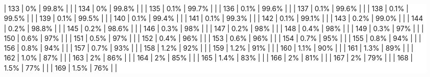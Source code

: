 | 133 | 0% | 99.8% |  |
| 134 | 0% | 99.8% |  |
| 135 | 0.1% | 99.7% |  |
| 136 | 0.1% | 99.6% |  |
| 137 | 0.1% | 99.6% |  |
| 138 | 0.1% | 99.5% |  |
| 139 | 0.1% | 99.5% |  |
| 140 | 0.1% | 99.4% |  |
| 141 | 0.1% | 99.3% |  |
| 142 | 0.1% | 99.1% |  |
| 143 | 0.2% | 99.0% |  |
| 144 | 0.2% | 98.8% |  |
| 145 | 0.2% | 98.6% |  |
| 146 | 0.3% | 98% |  |
| 147 | 0.2% | 98% |  |
| 148 | 0.4% | 98% |  |
| 149 | 0.3% | 97% |  |
| 150 | 0.6% | 97% |  |
| 151 | 0.5% | 97% |  |
| 152 | 0.4% | 96% |  |
| 153 | 0.6% | 96% |  |
| 154 | 0.7% | 95% |  |
| 155 | 0.8% | 94% |  |
| 156 | 0.8% | 94% |  |
| 157 | 0.7% | 93% |  |
| 158 | 1.2% | 92% |  |
| 159 | 1.2% | 91% |  |
| 160 | 1.1% | 90% |  |
| 161 | 1.3% | 89% |  |
| 162 | 1.0% | 87% |  |
| 163 | 2% | 86% |  |
| 164 | 2% | 85% |  |
| 165 | 1.4% | 83% |  |
| 166 | 2% | 81% |  |
| 167 | 2% | 79% |  |
| 168 | 1.5% | 77% |  |
| 169 | 1.5% | 76% |  |